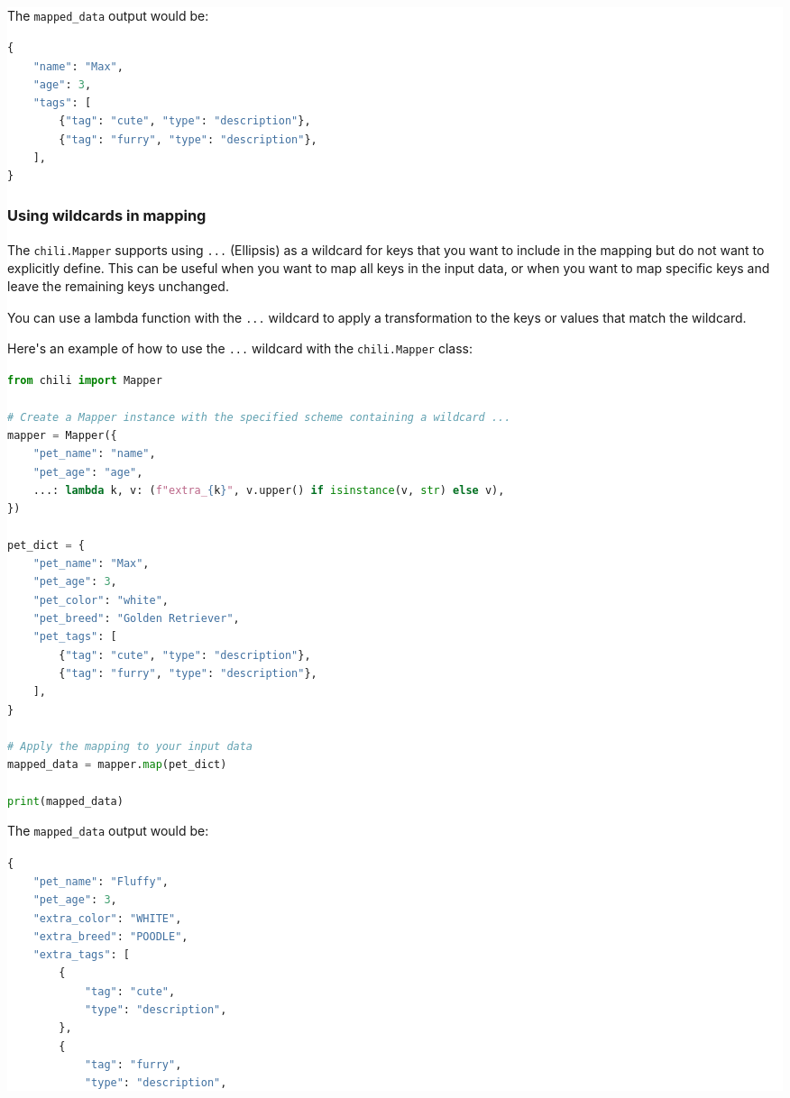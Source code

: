 The `mapped_data` output would be:

```python
{
    "name": "Max",
    "age": 3,
    "tags": [
        {"tag": "cute", "type": "description"},
        {"tag": "furry", "type": "description"},
    ],
}
```

### Using wildcards in mapping

The `chili.Mapper` supports using `...` (Ellipsis) as a wildcard for keys that you want to include in the mapping but do not want to explicitly define. This can be useful when you want to map all keys in the input data, or when you want to map specific keys and leave the remaining keys unchanged.

You can use a lambda function with the `...` wildcard to apply a transformation to the keys or values that match the wildcard.

Here's an example of how to use the `...` wildcard with the `chili.Mapper` class:

```python
from chili import Mapper

# Create a Mapper instance with the specified scheme containing a wildcard ...
mapper = Mapper({
    "pet_name": "name",
    "pet_age": "age",
    ...: lambda k, v: (f"extra_{k}", v.upper() if isinstance(v, str) else v),
})

pet_dict = {
    "pet_name": "Max",
    "pet_age": 3,
    "pet_color": "white",
    "pet_breed": "Golden Retriever",
    "pet_tags": [
        {"tag": "cute", "type": "description"},
        {"tag": "furry", "type": "description"},
    ],
}

# Apply the mapping to your input data
mapped_data = mapper.map(pet_dict)

print(mapped_data)
```

The `mapped_data` output would be:

```python
{
    "pet_name": "Fluffy",
    "pet_age": 3,
    "extra_color": "WHITE",
    "extra_breed": "POODLE",
    "extra_tags": [
        {
            "tag": "cute",
            "type": "description",
        },
        {
            "tag": "furry",
            "type": "description",
```